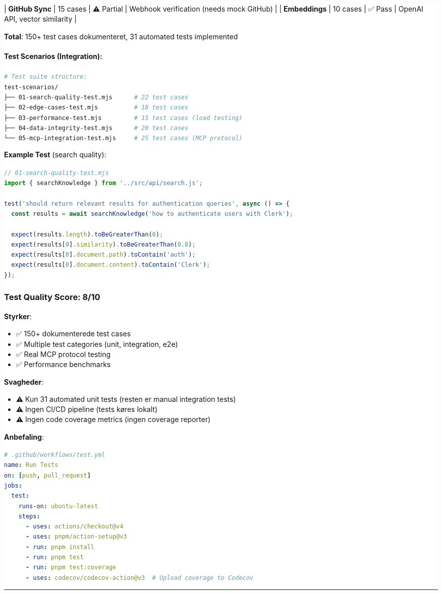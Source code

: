 | **GitHub Sync** | 15 cases | ⚠️ Partial | Webhook verification (needs mock GitHub) |
| **Embeddings** | 10 cases | ✅ Pass | OpenAI API, vector similarity |

**Total**: 150+ test cases dokumenteret, 31 automated tests implemented

#### **Test Scenarios** (Integration):

```bash
# Test suite structure:
test-scenarios/
├── 01-search-quality-test.mjs      # 22 test cases
├── 02-edge-cases-test.mjs          # 18 test cases
├── 03-performance-test.mjs         # 15 test cases (load testing)
├── 04-data-integrity-test.mjs      # 20 test cases
└── 05-mcp-integration-test.mjs     # 25 test cases (MCP protocol)
```

**Example Test** (search quality):
```javascript
// 01-search-quality-test.mjs
import { searchKnowledge } from '../src/api/search.js';

test('should return relevant results for authentication queries', async () => {
  const results = await searchKnowledge('how to authenticate users with Clerk');
  
  expect(results.length).toBeGreaterThan(0);
  expect(results[0].similarity).toBeGreaterThan(0.8);
  expect(results[0].document.path).toContain('auth');
  expect(results[0].document.content).toContain('Clerk');
});
```

### **Test Quality Score: 8/10**

**Styrker**:
- ✅ 150+ dokumenterede test cases
- ✅ Multiple test categories (unit, integration, e2e)
- ✅ Real MCP protocol testing
- ✅ Performance benchmarks

**Svagheder**:
- ⚠️ Kun 31 automated unit tests (resten er manual integration tests)
- ⚠️ Ingen CI/CD pipeline (tests køres lokalt)
- ⚠️ Ingen code coverage metrics (ingen coverage reporter)

**Anbefaling**:
```yaml
# .github/workflows/test.yml
name: Run Tests
on: [push, pull_request]
jobs:
  test:
    runs-on: ubuntu-latest
    steps:
      - uses: actions/checkout@v4
      - uses: pnpm/action-setup@v3
      - run: pnpm install
      - run: pnpm test
      - run: pnpm test:coverage
      - uses: codecov/codecov-action@v3  # Upload coverage to Codecov
```

---